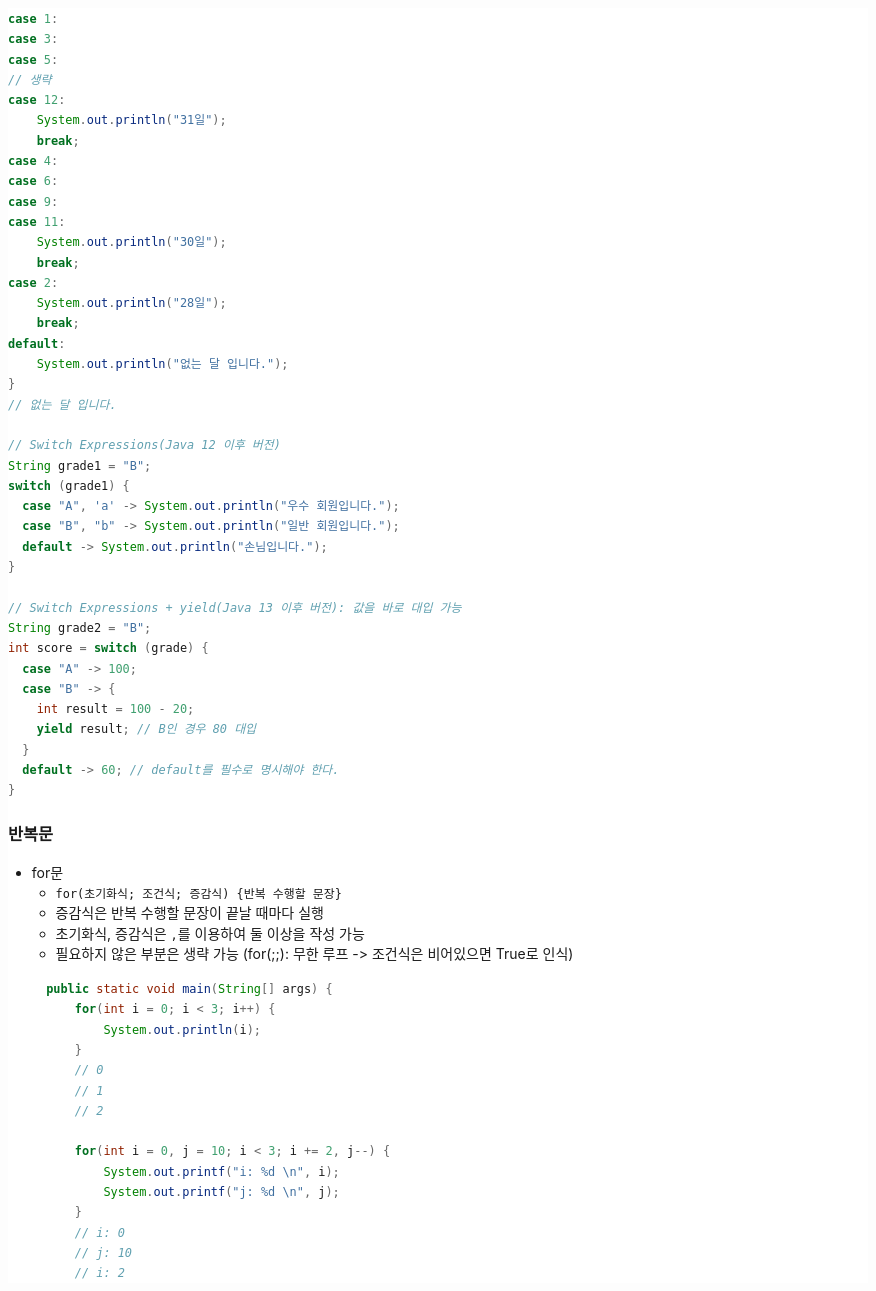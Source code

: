  ```java
  case 1:
  case 3:
  case 5:
  // 생략
  case 12:
      System.out.println("31일");
      break;
  case 4:
  case 6:
  case 9:
  case 11:
      System.out.println("30일");
      break;
  case 2:
      System.out.println("28일");
      break;
  default:
      System.out.println("없는 달 입니다.");
  }
  // 없는 달 입니다.

  // Switch Expressions(Java 12 이후 버전)
  String grade1 = "B";
  switch (grade1) {
    case "A", 'a' -> System.out.println("우수 회원입니다.");
    case "B", "b" -> System.out.println("일반 회원입니다.");
    default -> System.out.println("손님입니다.");
  }

  // Switch Expressions + yield(Java 13 이후 버전): 값을 바로 대입 가능
  String grade2 = "B";
  int score = switch (grade) {
    case "A" -> 100;
    case "B" -> {
      int result = 100 - 20;
      yield result; // B인 경우 80 대입
    }
    default -> 60; // default를 필수로 명시해야 한다.
  } 
  ```

### 반복문
- for문
  - `for(초기화식; 조건식; 증감식) {반복 수행할 문장}`
  - 증감식은 반복 수행할 문장이 끝날 때마다 실행
  - 초기화식, 증감식은 `,`를 이용하여 둘 이상을 작성 가능
  - 필요하지 않은 부분은 생략 가능 (for(;;): 무한 루프 -> 조건식은 비어있으면 True로 인식)
  ```java
	public static void main(String[] args) {
		for(int i = 0; i < 3; i++) {
			System.out.println(i);
		}
		// 0
		// 1
		// 2
	
		for(int i = 0, j = 10; i < 3; i += 2, j--) {
			System.out.printf("i: %d \n", i);
			System.out.printf("j: %d \n", j);
		}
		// i: 0 
		// j: 10 
		// i: 2 
  ```